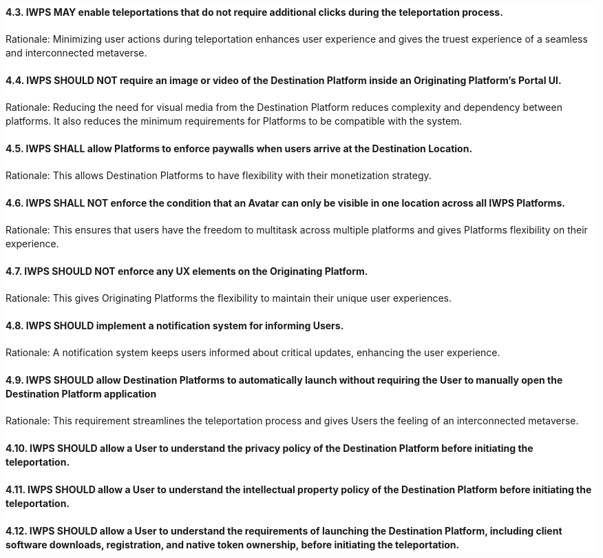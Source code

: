 #### 4.3. IWPS MAY enable teleportations that do not require additional clicks during the teleportation process.

Rationale:  Minimizing user actions during teleportation enhances user experience and gives the truest experience of a seamless and interconnected metaverse.

#### 4.4. IWPS SHOULD NOT require an image or video of the Destination Platform inside an Originating Platform’s Portal UI.

Rationale: Reducing the need for visual media from the Destination Platform reduces complexity and dependency between platforms.  It also reduces the minimum requirements for Platforms to be compatible with the system.

#### 4.5. IWPS SHALL allow Platforms to enforce paywalls when users arrive at the Destination Location.

Rationale: This allows Destination Platforms to have flexibility with their monetization strategy.

#### 4.6. IWPS SHALL NOT enforce the condition that an Avatar can only be visible in one location across all IWPS Platforms.

Rationale: This ensures that users have the freedom to multitask across multiple platforms and gives Platforms flexibility on their experience.

#### 4.7. IWPS SHOULD NOT enforce any UX elements on the Originating Platform.

Rationale: This gives Originating Platforms the flexibility to maintain their unique user experiences.

#### 4.8. IWPS SHOULD implement a notification system for informing Users.

Rationale: A notification system keeps users informed about critical updates, enhancing the user experience.

#### 4.9. IWPS SHOULD allow Destination Platforms to automatically launch without requiring the User to manually open the Destination Platform application

Rationale:  This requirement streamlines the teleportation process and gives Users the feeling of an interconnected metaverse.

#### 4.10. IWPS SHOULD allow a User to understand the privacy policy of the Destination Platform before initiating the teleportation.

#### 4.11. IWPS SHOULD allow a User to understand the intellectual property policy of the Destination Platform before initiating the teleportation.

#### 4.12. IWPS SHOULD allow a User to understand the requirements of launching the Destination Platform, including client software downloads, registration, and native token ownership, before initiating the teleportation.

